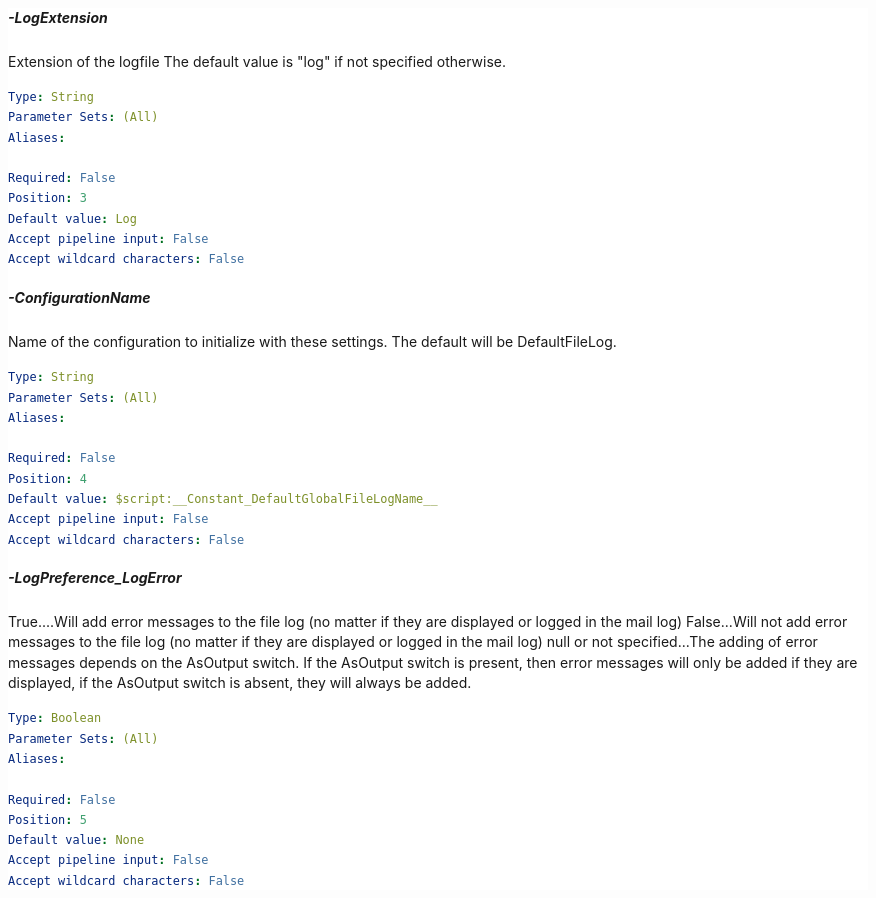 ##### -LogExtension
Extension of the logfile
The default value is "log" if not specified otherwise.

```yaml
Type: String
Parameter Sets: (All)
Aliases:

Required: False
Position: 3
Default value: Log
Accept pipeline input: False
Accept wildcard characters: False
```

##### -ConfigurationName
Name of the configuration to initialize with these settings.
The default will be DefaultFileLog.

```yaml
Type: String
Parameter Sets: (All)
Aliases:

Required: False
Position: 4
Default value: $script:__Constant_DefaultGlobalFileLogName__
Accept pipeline input: False
Accept wildcard characters: False
```

##### -LogPreference_LogError
True....Will add error messages to the file log (no matter if they are displayed or logged in the mail log)
False...Will not add error messages to the file log (no matter if they are displayed or logged in the mail log)
null or not specified...The adding of error messages depends on the AsOutput switch.
If the AsOutput switch is present,
        then error messages will only be added if they are displayed, if the AsOutput switch is absent, they will
        always be added.

```yaml
Type: Boolean
Parameter Sets: (All)
Aliases:

Required: False
Position: 5
Default value: None
Accept pipeline input: False
Accept wildcard characters: False
```
